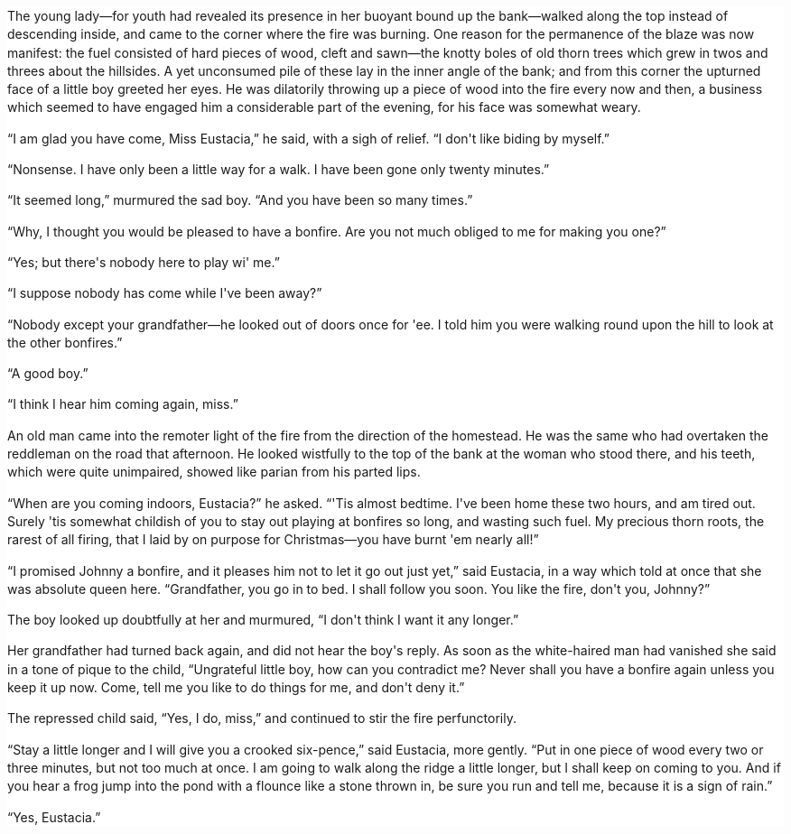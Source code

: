 The young lady—for youth had revealed its presence in her buoyant bound up the bank—walked along the top instead of descending inside, and came to the corner where the fire was burning. One reason for the permanence of the blaze was now manifest: the fuel consisted of hard pieces of wood, cleft and sawn—the knotty boles of old thorn trees which grew in twos and threes about the hillsides. A yet unconsumed pile of these lay in the inner angle of the bank; and from this corner the upturned face of a little boy greeted her eyes. He was dilatorily throwing up a piece of wood into the fire every now and then, a business which seemed to have engaged him a considerable part of the evening, for his face was somewhat weary.

“I am glad you have come, Miss Eustacia,” he said, with a sigh of relief. “I don't like biding by myself.”

“Nonsense. I have only been a little way for a walk. I have been gone only twenty minutes.”

“It seemed long,” murmured the sad boy. “And you have been so many times.”

“Why, I thought you would be pleased to have a bonfire. Are you not much obliged to me for making you one?”

“Yes; but there's nobody here to play wi' me.”

“I suppose nobody has come while I've been away?”

“Nobody except your grandfather—he looked out of doors once for 'ee. I told him you were walking round upon the hill to look at the other bonfires.”

“A good boy.”

“I think I hear him coming again, miss.”

An old man came into the remoter light of the fire from the direction of the homestead. He was the same who had overtaken the reddleman on the road that afternoon. He looked wistfully to the top of the bank at the woman who stood there, and his teeth, which were quite unimpaired, showed like parian from his parted lips.

“When are you coming indoors, Eustacia?” he asked. “'Tis almost bedtime. I've been home these two hours, and am tired out. Surely 'tis somewhat childish of you to stay out playing at bonfires so long, and wasting such fuel. My precious thorn roots, the rarest of all firing, that I laid by on purpose for Christmas—you have burnt 'em nearly all!”

“I promised Johnny a bonfire, and it pleases him not to let it go out just yet,” said Eustacia, in a way which told at once that she was absolute queen here. “Grandfather, you go in to bed. I shall follow you soon. You like the fire, don't you, Johnny?”

The boy looked up doubtfully at her and murmured, “I don't think I want it any longer.”

Her grandfather had turned back again, and did not hear the boy's reply. As soon as the white-haired man had vanished she said in a tone of pique to the child, “Ungrateful little boy, how can you contradict me? Never shall you have a bonfire again unless you keep it up now. Come, tell me you like to do things for me, and don't deny it.”

The repressed child said, “Yes, I do, miss,” and continued to stir the fire perfunctorily.

“Stay a little longer and I will give you a crooked six-pence,” said Eustacia, more gently. “Put in one piece of wood every two or three minutes, but not too much at once. I am going to walk along the ridge a little longer, but I shall keep on coming to you. And if you hear a frog jump into the pond with a flounce like a stone thrown in, be sure you run and tell me, because it is a sign of rain.”

“Yes, Eustacia.”
